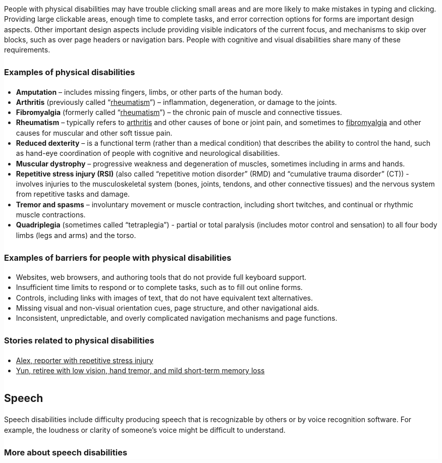 People with physical disabilities may have trouble clicking small areas and are more likely to make mistakes in typing and clicking. Providing large clickable areas, enough time to complete tasks, and error correction options for forms are important design aspects. Other important design aspects include providing visible indicators of the current focus, and mechanisms to skip over blocks, such as over page headers or navigation bars. People with cognitive and visual disabilities share many of these requirements.

### Examples of physical disabilities

-   **Amputation** – includes missing fingers, limbs, or other parts of the human body.
-   **Arthritis** (previously called “<a href="#rheumatism" class="termref">rheumatism</a>”) – inflammation, degeneration, or damage to the joints.
-   **Fibromyalgia** (formerly called “<a href="#rheumatism" class="termref">rheumatism</a>”) – the chronic pain of muscle and connective tissues.
-   **Rheumatism** – typically refers to <a href="#arthritis" class="termref">arthritis</a> and other causes of bone or joint pain, and sometimes to <a href="#fibromyalgia" class="termref">fibromyalgia</a> and other causes for muscular and other soft tissue pain.
-   **Reduced dexterity** – is a functional term (rather than a medical condition) that describes the ability to control the hand, such as hand-eye coordination of people with cognitive and neurological disabilities.
-   **Muscular dystrophy** – progressive weakness and degeneration of muscles, sometimes including in arms and hands.
-   **Repetitive stress injury (RSI)** (also called “repetitive motion disorder” (RMD) and “cumulative trauma disorder” (CT)) - involves injuries to the musculoskeletal system (bones, joints, tendons, and other connective tissues) and the nervous system from repetitive tasks and damage.
-   **Tremor and spasms** – involuntary movement or muscle contraction, including short twitches, and continual or rhythmic muscle contractions.
-   **Quadriplegia** (sometimes called “tetraplegia”) - partial or total paralysis (includes motor control and sensation) to all four body limbs (legs and arms) and the torso.

### Examples of barriers for people with physical disabilities

-   Websites, web browsers, and authoring tools that do not provide full keyboard support.
-   Insufficient time limits to respond or to complete tasks, such as to fill out online forms.
-   Controls, including links with images of text, that do not have equivalent text alternatives.
-   Missing visual and non-visual orientation cues, page structure, and other navigational aids.
-   Inconsistent, unpredictable, and overly complicated navigation mechanisms and page functions.

### Stories related to physical disabilities

-   [Alex, reporter with repetitive stress injury](/WAI/people-use-web/user-stories/#reporter)
-   [Yun, retiree with low vision, hand tremor, and mild short-term memory loss](/WAI/people-use-web/user-stories/#retiree)

Speech
------

Speech disabilities include difficulty producing speech that is recognizable by others or by voice recognition software. For example, the loudness or clarity of someone’s voice might be difficult to understand.

### More about speech disabilities
